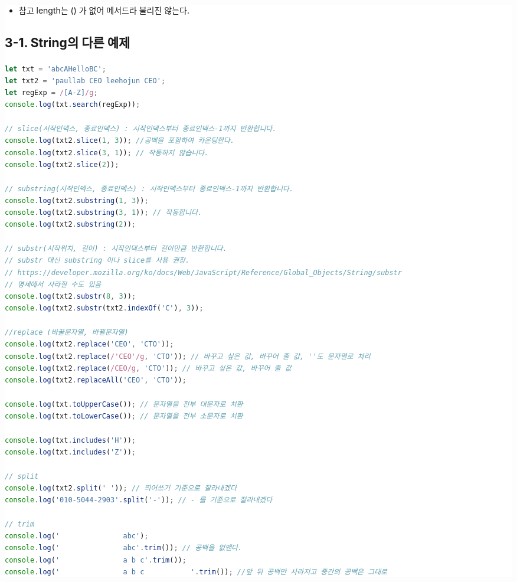 -   참고 length는 () 가 없어 메서드라 불리진 않는다.

## 3-1. String의 다른 예제

```js
let txt = 'abcAHelloBC';
let txt2 = 'paullab CEO leehojun CEO';
let regExp = /[A-Z]/g;
console.log(txt.search(regExp));

// slice(시작인덱스, 종료인덱스) : 시작인덱스부터 종료인덱스-1까지 반환합니다.
console.log(txt2.slice(1, 3)); //공백을 포함하여 카운팅한다.
console.log(txt2.slice(3, 1)); // 작동하지 않습니다.
console.log(txt2.slice(2));

// substring(시작인덱스, 종료인덱스) : 시작인덱스부터 종료인덱스-1까지 반환합니다.
console.log(txt2.substring(1, 3));
console.log(txt2.substring(3, 1)); // 작동합니다.
console.log(txt2.substring(2));

// substr(시작위치, 길이) : 시작인덱스부터 길이만큼 반환합니다.
// substr 대신 substring 이나 slice를 사용 권장.
// https://developer.mozilla.org/ko/docs/Web/JavaScript/Reference/Global_Objects/String/substr
// 명세에서 사라질 수도 있음
console.log(txt2.substr(8, 3));
console.log(txt2.substr(txt2.indexOf('C'), 3));

//replace (바꿀문자열, 바뀔문자열)
console.log(txt2.replace('CEO', 'CTO'));
console.log(txt2.replace(/'CEO'/g, 'CTO')); // 바꾸고 싶은 값, 바꾸어 줄 값, ''도 문자열로 처리
console.log(txt2.replace(/CEO/g, 'CTO')); // 바꾸고 싶은 값, 바꾸어 줄 값
console.log(txt2.replaceAll('CEO', 'CTO'));

console.log(txt.toUpperCase()); // 문자열을 전부 대문자로 치환
console.log(txt.toLowerCase()); // 문자열을 전부 소문자로 치환

console.log(txt.includes('H'));
console.log(txt.includes('Z'));

// split
console.log(txt2.split(' ')); // 띄어쓰기 기준으로 잘라내겠다
console.log('010-5044-2903'.split('-')); // - 를 기준으로 잘라내겠다

// trim
console.log('               abc');
console.log('               abc'.trim()); // 공백을 없앤다.
console.log('               a b c'.trim());
console.log('               a b c           '.trim()); //앞 뒤 공백만 사라지고 중간의 공백은 그대로
```

